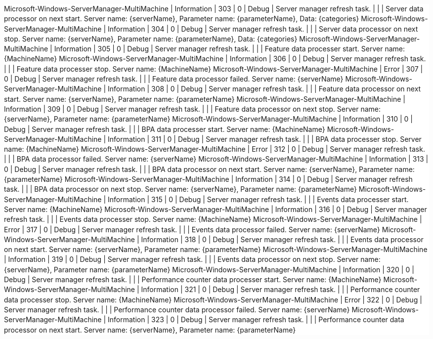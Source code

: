 Microsoft-Windows-ServerManager-MultiMachine  |  Information  |  303       |  0        |  Debug        |  Server manager refresh task.                         |          |           |  Server data processor on next start. Server name: {serverName}, Parameter name: {parameterName}, Data: {categories}
Microsoft-Windows-ServerManager-MultiMachine  |  Information  |  304       |  0        |  Debug        |  Server manager refresh task.                         |          |           |  Server data processor on next stop. Server name: {serverName}, Parameter name: {parameterName}, Data: {categories}
Microsoft-Windows-ServerManager-MultiMachine  |  Information  |  305       |  0        |  Debug        |  Server manager refresh task.                         |          |           |  Feature data processer start. Server name: {MachineName}
Microsoft-Windows-ServerManager-MultiMachine  |  Information  |  306       |  0        |  Debug        |  Server manager refresh task.                         |          |           |  Feature data processer stop. Server name: {MachineName}
Microsoft-Windows-ServerManager-MultiMachine  |  Error        |  307       |  0        |  Debug        |  Server manager refresh task.                         |          |           |  Feature data processor failed. Server name: {serverName}
Microsoft-Windows-ServerManager-MultiMachine  |  Information  |  308       |  0        |  Debug        |  Server manager refresh task.                         |          |           |  Feature data processor on next start. Server name: {serverName}, Parameter name: {parameterName}
Microsoft-Windows-ServerManager-MultiMachine  |  Information  |  309       |  0        |  Debug        |  Server manager refresh task.                         |          |           |  Feature data processor on next stop. Server name: {serverName}, Parameter name: {parameterName}
Microsoft-Windows-ServerManager-MultiMachine  |  Information  |  310       |  0        |  Debug        |  Server manager refresh task.                         |          |           |  BPA data processer start. Server name: {MachineName}
Microsoft-Windows-ServerManager-MultiMachine  |  Information  |  311       |  0        |  Debug        |  Server manager refresh task.                         |          |           |  BPA data processer stop. Server name: {MachineName}
Microsoft-Windows-ServerManager-MultiMachine  |  Error        |  312       |  0        |  Debug        |  Server manager refresh task.                         |          |           |  BPA data processor failed. Server name: {serverName}
Microsoft-Windows-ServerManager-MultiMachine  |  Information  |  313       |  0        |  Debug        |  Server manager refresh task.                         |          |           |  BPA data processor on next start. Server name: {serverName}, Parameter name: {parameterName}
Microsoft-Windows-ServerManager-MultiMachine  |  Information  |  314       |  0        |  Debug        |  Server manager refresh task.                         |          |           |  BPA data processor on next stop. Server name: {serverName}, Parameter name: {parameterName}
Microsoft-Windows-ServerManager-MultiMachine  |  Information  |  315       |  0        |  Debug        |  Server manager refresh task.                         |          |           |  Events data processer start. Server name: {MachineName}
Microsoft-Windows-ServerManager-MultiMachine  |  Information  |  316       |  0        |  Debug        |  Server manager refresh task.                         |          |           |  Events data processer stop. Server name: {MachineName}
Microsoft-Windows-ServerManager-MultiMachine  |  Error        |  317       |  0        |  Debug        |  Server manager refresh task.                         |          |           |  Events data processor failed. Server name: {serverName}
Microsoft-Windows-ServerManager-MultiMachine  |  Information  |  318       |  0        |  Debug        |  Server manager refresh task.                         |          |           |  Events data processor on next start. Server name: {serverName}, Parameter name: {parameterName}
Microsoft-Windows-ServerManager-MultiMachine  |  Information  |  319       |  0        |  Debug        |  Server manager refresh task.                         |          |           |  Events data processor on next stop. Server name: {serverName}, Parameter name: {parameterName}
Microsoft-Windows-ServerManager-MultiMachine  |  Information  |  320       |  0        |  Debug        |  Server manager refresh task.                         |          |           |  Performance counter data processer start. Server name: {MachineName}
Microsoft-Windows-ServerManager-MultiMachine  |  Information  |  321       |  0        |  Debug        |  Server manager refresh task.                         |          |           |  Performance counter data processer stop. Server name: {MachineName}
Microsoft-Windows-ServerManager-MultiMachine  |  Error        |  322       |  0        |  Debug        |  Server manager refresh task.                         |          |           |  Performance counter data processor failed. Server name: {serverName}
Microsoft-Windows-ServerManager-MultiMachine  |  Information  |  323       |  0        |  Debug        |  Server manager refresh task.                         |          |           |  Performance counter data processor on next start. Server name: {serverName}, Parameter name: {parameterName}